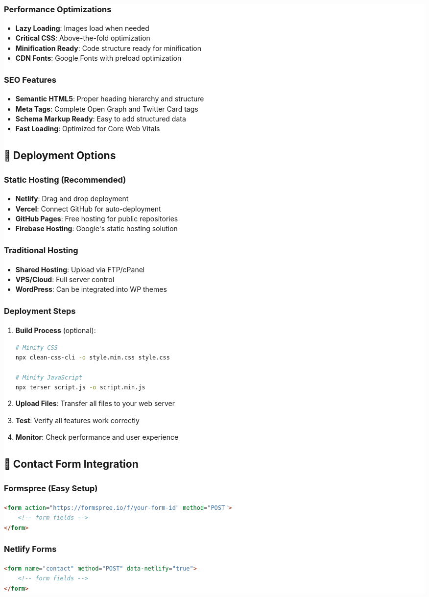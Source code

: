 ### Performance Optimizations
- **Lazy Loading**: Images load when needed
- **Critical CSS**: Above-the-fold optimization
- **Minification Ready**: Code structure ready for minification
- **CDN Fonts**: Google Fonts with preload optimization

### SEO Features
- **Semantic HTML5**: Proper heading hierarchy and structure
- **Meta Tags**: Complete Open Graph and Twitter Card tags
- **Schema Markup Ready**: Easy to add structured data
- **Fast Loading**: Optimized for Core Web Vitals

## 🚀 Deployment Options

### Static Hosting (Recommended)
- **Netlify**: Drag and drop deployment
- **Vercel**: Connect GitHub for auto-deployment
- **GitHub Pages**: Free hosting for public repositories
- **Firebase Hosting**: Google's static hosting solution

### Traditional Hosting
- **Shared Hosting**: Upload via FTP/cPanel
- **VPS/Cloud**: Full server control
- **WordPress**: Can be integrated into WP themes

### Deployment Steps
1. **Build Process** (optional):
   ```bash
   # Minify CSS
   npx clean-css-cli -o style.min.css style.css
   
   # Minify JavaScript
   npx terser script.js -o script.min.js
   ```

2. **Upload Files**: Transfer all files to your web server
3. **Test**: Verify all features work correctly
4. **Monitor**: Check performance and user experience

## 📧 Contact Form Integration

### Formspree (Easy Setup)
```html
<form action="https://formspree.io/f/your-form-id" method="POST">
    <!-- form fields -->
</form>
```

### Netlify Forms
```html
<form name="contact" method="POST" data-netlify="true">
    <!-- form fields -->
</form>
```
